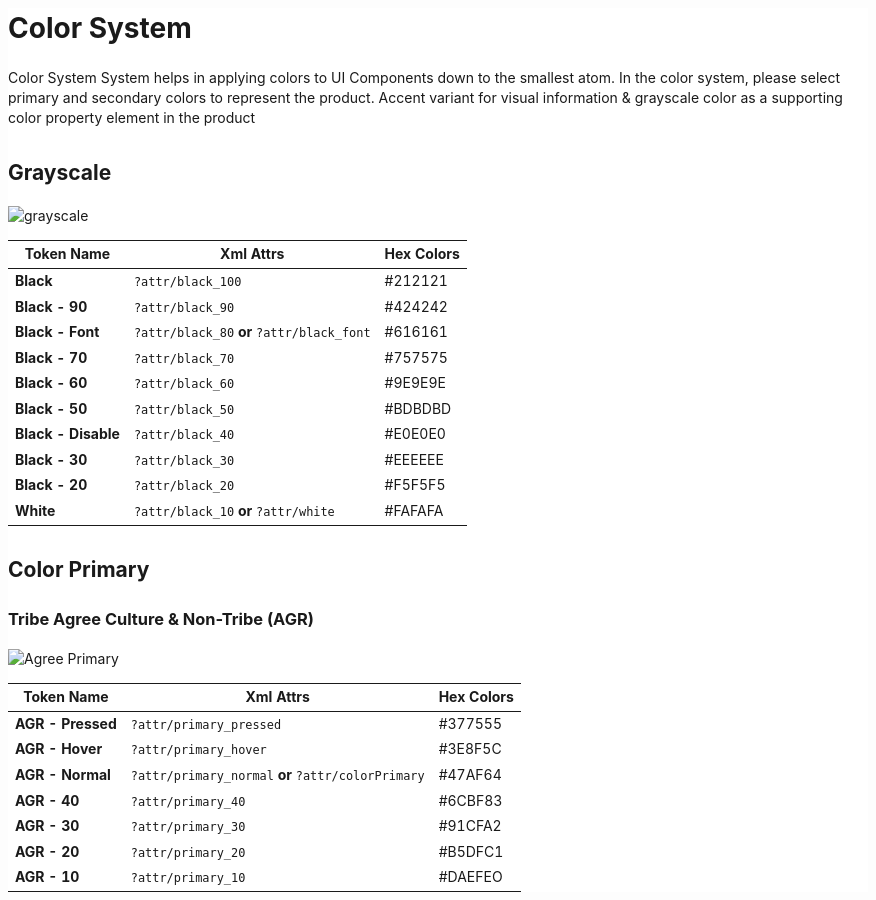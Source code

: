 # Color System

Color System System helps in applying colors to UI Components down to the smallest atom. In the color system, please select primary and secondary colors to represent the product. Accent variant for visual information & grayscale color as a supporting color property element in the product

## Grayscale

![grayscale](/assets/images/greyscale.png)

|Token Name|Xml Attrs|Hex Colors|
|---|---|---|
|**Black**|`?attr/black_100`|#212121|
|**Black - 90**|`?attr/black_90`|#424242|
|**Black - Font**|`?attr/black_80` **or** `?attr/black_font`|#616161|
|**Black - 70**|`?attr/black_70`|#757575|
|**Black - 60**|`?attr/black_60`|#9E9E9E|
|**Black - 50**|`?attr/black_50`|#BDBDBD|
|**Black - Disable**|`?attr/black_40`|#E0E0E0|
|**Black - 30**|`?attr/black_30`|#EEEEEE|
|**Black - 20**|`?attr/black_20`|#F5F5F5|
|**White**|`?attr/black_10` **or** `?attr/white`|#FAFAFA|

## Color Primary

### Tribe Agree Culture & Non-Tribe (AGR)

![Agree Primary](/assets/images/color_agree_primary.png)

|Token Name|Xml Attrs|Hex Colors|
|---|---|---|
|**AGR - Pressed**|`?attr/primary_pressed`|#377555|
|**AGR - Hover**|`?attr/primary_hover`|#3E8F5C|
|**AGR - Normal**|`?attr/primary_normal` **or** `?attr/colorPrimary`|#47AF64|
|**AGR - 40**|`?attr/primary_40`|#6CBF83|
|**AGR - 30**|`?attr/primary_30`|#91CFA2|
|**AGR - 20**|`?attr/primary_20`|#B5DFC1|
|**AGR - 10**|`?attr/primary_10`|#DAEFEO|
